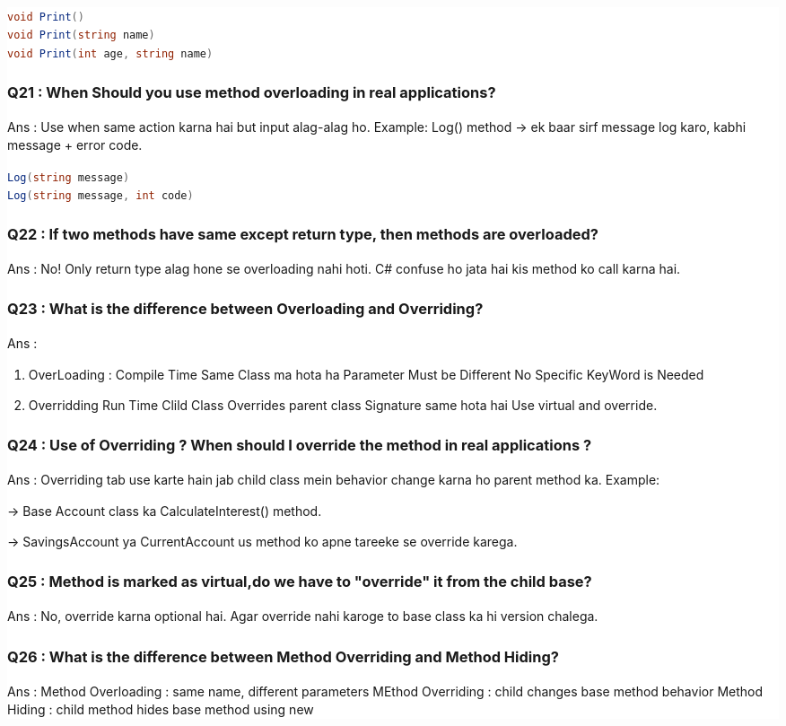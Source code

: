 ```c#
void Print()  
void Print(string name)  
void Print(int age, string name)    
```  

### Q21 : When Should you use method overloading in real applications?
Ans : Use when same action karna hai but input alag-alag ho.
Example:
Log() method → ek baar sirf message log karo, kabhi message + error code.

```c#
Log(string message)  
Log(string message, int code)
```


### Q22 : If two methods have same except return type, then methods are overloaded?
Ans :  No! Only return type alag hone se overloading nahi hoti.
C# confuse ho jata hai kis method ko call karna hai.

### Q23 : What is the difference between Overloading and Overriding?
Ans : 
1. OverLoading :
    Compile Time 
    Same Class ma hota ha
    Parameter Must be Different
    No Specific KeyWord is Needed

2. Overridding
    Run Time
    Clild Class Overrides parent class
    Signature same hota hai
    Use virtual and override.

### Q24 : Use of Overriding ? When should I override the method in real applications ?
Ans : Overriding tab use karte hain jab child class mein behavior change karna ho parent method ka.
Example:

-> Base Account class ka CalculateInterest() method.

-> SavingsAccount ya CurrentAccount us method ko apne tareeke se override karega.

### Q25 : Method is marked as virtual,do we have to "override" it from the child base?
Ans : No, override karna optional hai.
   Agar override nahi karoge to base class ka hi version chalega.     

### Q26 : What is the difference between Method Overriding and Method Hiding?
Ans : Method Overloading : same name, different parameters
      MEthod Overriding : child changes base method behavior
      Method Hiding : child method hides base method using new
